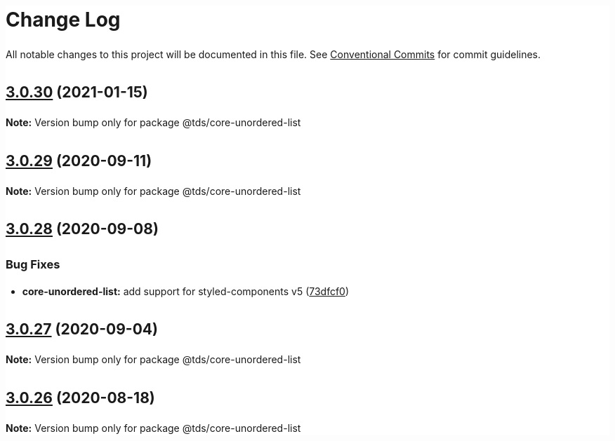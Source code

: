 # Change Log

All notable changes to this project will be documented in this file.
See [Conventional Commits](https://conventionalcommits.org) for commit guidelines.

## [3.0.30](https://github.com/telusdigital/tds/compare/@tds/core-unordered-list@3.0.29...@tds/core-unordered-list@3.0.30) (2021-01-15)

**Note:** Version bump only for package @tds/core-unordered-list





## [3.0.29](https://github.com/telusdigital/tds/compare/@tds/core-unordered-list@3.0.28...@tds/core-unordered-list@3.0.29) (2020-09-11)

**Note:** Version bump only for package @tds/core-unordered-list





## [3.0.28](https://github.com/telusdigital/tds/compare/@tds/core-unordered-list@3.0.27...@tds/core-unordered-list@3.0.28) (2020-09-08)


### Bug Fixes

* **core-unordered-list:** add support for styled-components v5 ([73dfcf0](https://github.com/telusdigital/tds/commit/73dfcf09db860720a46f25e6b63d20b98ab1fe65))





## [3.0.27](https://github.com/telusdigital/tds/compare/@tds/core-unordered-list@3.0.26...@tds/core-unordered-list@3.0.27) (2020-09-04)

**Note:** Version bump only for package @tds/core-unordered-list





## [3.0.26](https://github.com/telusdigital/tds/compare/@tds/core-unordered-list@3.0.25...@tds/core-unordered-list@3.0.26) (2020-08-18)

**Note:** Version bump only for package @tds/core-unordered-list



